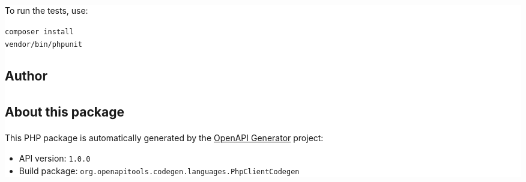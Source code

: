 To run the tests, use:

```bash
composer install
vendor/bin/phpunit
```

## Author



## About this package

This PHP package is automatically generated by the [OpenAPI Generator](https://openapi-generator.tech) project:

- API version: `1.0.0`
- Build package: `org.openapitools.codegen.languages.PhpClientCodegen`
